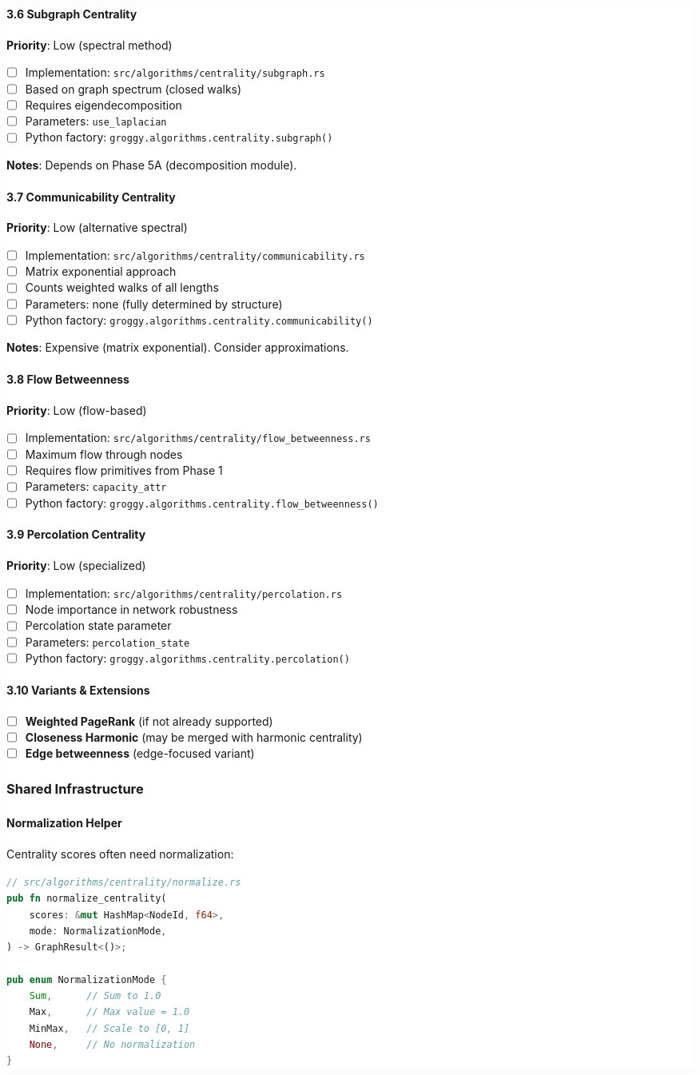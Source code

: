 #### 3.6 Subgraph Centrality
**Priority**: Low (spectral method)

- [ ] Implementation: `src/algorithms/centrality/subgraph.rs`
- [ ] Based on graph spectrum (closed walks)
- [ ] Requires eigendecomposition
- [ ] Parameters: `use_laplacian`
- [ ] Python factory: `groggy.algorithms.centrality.subgraph()`

**Notes**: Depends on Phase 5A (decomposition module).

#### 3.7 Communicability Centrality
**Priority**: Low (alternative spectral)

- [ ] Implementation: `src/algorithms/centrality/communicability.rs`
- [ ] Matrix exponential approach
- [ ] Counts weighted walks of all lengths
- [ ] Parameters: none (fully determined by structure)
- [ ] Python factory: `groggy.algorithms.centrality.communicability()`

**Notes**: Expensive (matrix exponential). Consider approximations.

#### 3.8 Flow Betweenness
**Priority**: Low (flow-based)

- [ ] Implementation: `src/algorithms/centrality/flow_betweenness.rs`
- [ ] Maximum flow through nodes
- [ ] Requires flow primitives from Phase 1
- [ ] Parameters: `capacity_attr`
- [ ] Python factory: `groggy.algorithms.centrality.flow_betweenness()`

#### 3.9 Percolation Centrality
**Priority**: Low (specialized)

- [ ] Implementation: `src/algorithms/centrality/percolation.rs`
- [ ] Node importance in network robustness
- [ ] Percolation state parameter
- [ ] Parameters: `percolation_state`
- [ ] Python factory: `groggy.algorithms.centrality.percolation()`

#### 3.10 Variants & Extensions

- [ ] **Weighted PageRank** (if not already supported)
- [ ] **Closeness Harmonic** (may be merged with harmonic centrality)
- [ ] **Edge betweenness** (edge-focused variant)

### Shared Infrastructure

#### Normalization Helper

Centrality scores often need normalization:

```rust
// src/algorithms/centrality/normalize.rs
pub fn normalize_centrality(
    scores: &mut HashMap<NodeId, f64>,
    mode: NormalizationMode,
) -> GraphResult<()>;

pub enum NormalizationMode {
    Sum,      // Sum to 1.0
    Max,      // Max value = 1.0
    MinMax,   // Scale to [0, 1]
    None,     // No normalization
}
```
